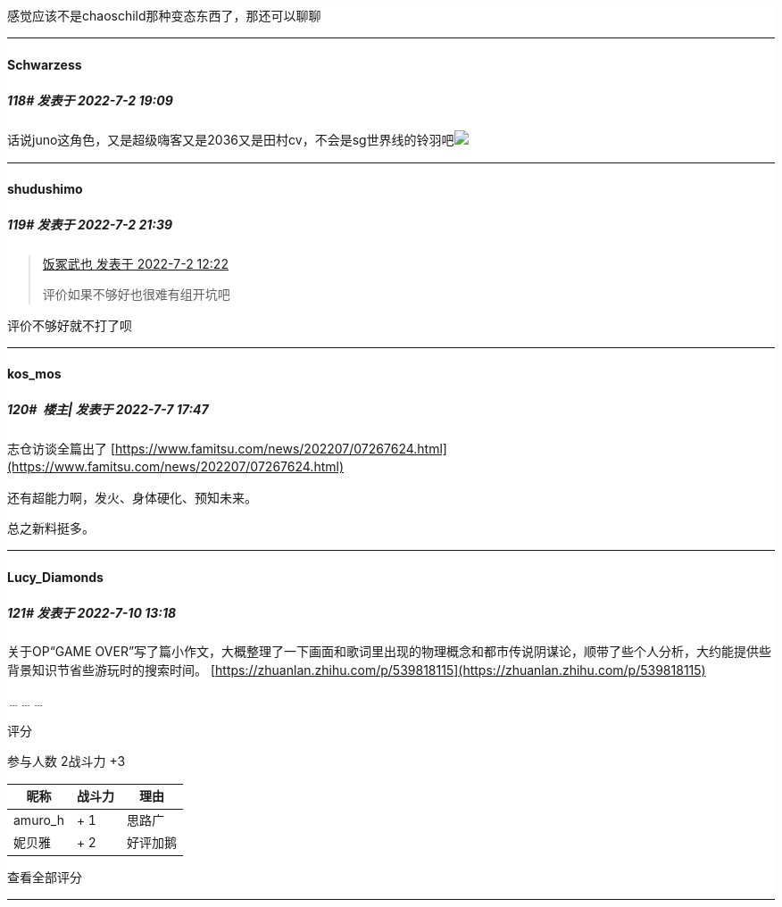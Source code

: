 感觉应该不是chaoschild那种变态东西了，那还可以聊聊

*****

####  Schwarzess  
##### 118#       发表于 2022-7-2 19:09

话说juno这角色，又是超级嗨客又是2036又是田村cv，不会是sg世界线的铃羽吧<img src="https://static.saraba1st.com/image/smiley/face2017/061.gif" referrerpolicy="no-referrer">

*****

####  shudushimo  
##### 119#       发表于 2022-7-2 21:39

<blockquote><a href="httphttps://bbs.saraba1st.com/2b/forum.php?mod=redirect&amp;goto=findpost&amp;pid=56494586&amp;ptid=1107879" target="_blank">饭冢武也 发表于 2022-7-2 12:22</a>

评价如果不够好也很难有组开坑吧</blockquote>
评价不够好就不打了呗

*****

####  kos_mos  
##### 120#         楼主| 发表于 2022-7-7 17:47

志仓访谈全篇出了 [https://www.famitsu.com/news/202207/07267624.html](https://www.famitsu.com/news/202207/07267624.html)

还有超能力啊，发火、身体硬化、预知未来。

总之新料挺多。



*****

####  Lucy_Diamonds  
##### 121#       发表于 2022-7-10 13:18

关于OP“GAME OVER”写了篇小作文，大概整理了一下画面和歌词里出现的物理概念和都市传说阴谋论，顺带了些个人分析，大约能提供些背景知识节省些游玩时的搜索时间。
[https://zhuanlan.zhihu.com/p/539818115](https://zhuanlan.zhihu.com/p/539818115)

﹍﹍﹍

评分

 参与人数 2战斗力 +3

|昵称|战斗力|理由|
|----|---|---|
| amuro_h| + 1|思路广|
| 妮贝雅| + 2|好评加鹅|

查看全部评分

*****
